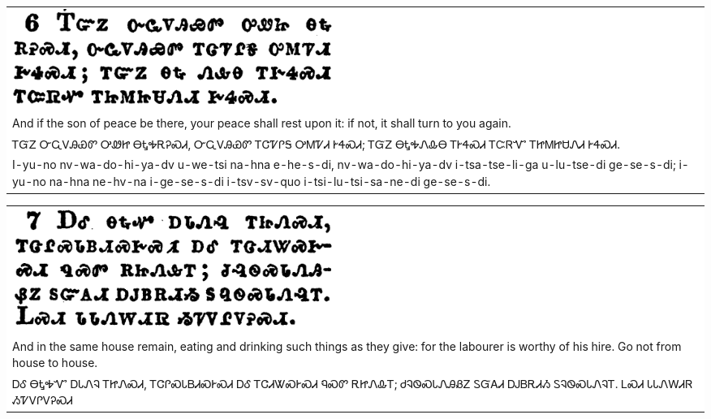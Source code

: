 <table>
<tbody>
<tr class="odd">
<td><a href="031006.png"><img src="031006.png" width="400" /></a></td>
</tr>
<tr class="even">
<td>And if the son of peace be there, your peace shall rest upon it: if not, it shall turn to you again.</td>
</tr>
<tr class="odd">
<td>ᎢᏳᏃ ᏅᏩᏙᎯᏯᏛ ᎤᏪᏥ ᎾᎿᎭᎡᎮᏍᏗ, ᏅᏩᏙᎯᏯᏛ ᎢᏣᏤᎵᎦ ᎤᎷᏤᏗ ᎨᏎᏍᏗ; ᎢᏳᏃ ᎾᎿᎭᏁᎲᎾ ᎢᎨᏎᏍᏗ ᎢᏨᏒᏉ ᎢᏥᎷᏥᏌᏁᏗ ᎨᏎᏍᏗ.</td>
</tr>
<tr class="even">
<td>I-yu-no nv-wa-do-hi-ya-dv u-we-tsi na-hna e-he-s-di, nv-wa-do-hi-ya-dv i-tsa-tse-li-ga u-lu-tse-di ge-se-s-di; i-yu-no na-hna ne-hv-na i-ge-se-s-di i-tsv-sv-quo i-tsi-lu-tsi-sa-ne-di ge-se-s-di.</td>
</tr>
</tbody>
</table>

<table>
<tbody>
<tr class="odd">
<td><a href="031007.png"><img src="031007.png" width="400" /></a></td>
</tr>
<tr class="even">
<td>And in the same house remain, eating and drinking such things as they give: for the labourer is worthy of his hire. Go not from house to house.</td>
</tr>
<tr class="odd">
<td>ᎠᎴ ᎾᎿᎭᏉ ᎠᏓᏁᎸ ᎢᏥᏁᏍᏗ, ᎢᏣᎵᏍᏓᏴᏗᏍᎨᏍᏗ ᎠᎴ ᎢᏣᏗᏔᏍᎨᏍᏗ ᏄᏍᏛ ᎡᏥᏁᎲᎢ; ᏧᎸᏫᏍᏓᏁᎯᏰᏃ ᏚᏳᎪᏗ ᎠᎫᏴᎡᏗᏱ ᏚᎸᏫᏍᏓᏁᎸᎢ. ᏞᏍᏗ ᏓᏓᏁᎳᏗᏒ ᏱᏤᏙᎵᏙᎮᏍᏗ</td>
</tr>